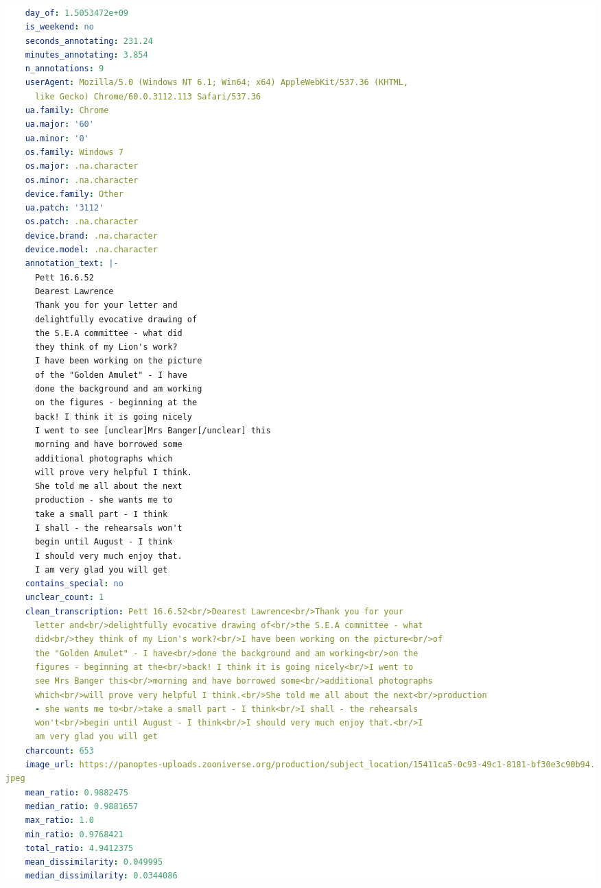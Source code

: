 ```yaml
    day_of: 1.5053472e+09
    is_weekend: no
    seconds_annotating: 231.24
    minutes_annotating: 3.854
    n_annotations: 9
    userAgent: Mozilla/5.0 (Windows NT 6.1; Win64; x64) AppleWebKit/537.36 (KHTML,
      like Gecko) Chrome/60.0.3112.113 Safari/537.36
    ua.family: Chrome
    ua.major: '60'
    ua.minor: '0'
    os.family: Windows 7
    os.major: .na.character
    os.minor: .na.character
    device.family: Other
    ua.patch: '3112'
    os.patch: .na.character
    device.brand: .na.character
    device.model: .na.character
    annotation_text: |-
      Pett 16.6.52
      Dearest Lawrence
      Thank you for your letter and
      delightfully evocative drawing of
      the S.E.A committee - what did
      they think of my Lion's work?
      I have been working on the picture
      of the "Golden Amulet" - I have
      done the background and am working
      on the figures - beginning at the
      back! I think it is going nicely
      I went to see [unclear]Mrs Banger[/unclear] this
      morning and have borrowed some
      additional photographs which
      will prove very helpful I think.
      She told me all about the next
      production - she wants me to
      take a small part - I think
      I shall - the rehearsals won't
      begin until August - I think
      I should very much enjoy that.
      I am very glad you will get
    contains_special: no
    unclear_count: 1
    clean_transcription: Pett 16.6.52<br/>Dearest Lawrence<br/>Thank you for your
      letter and<br/>delightfully evocative drawing of<br/>the S.E.A committee - what
      did<br/>they think of my Lion's work?<br/>I have been working on the picture<br/>of
      the "Golden Amulet" - I have<br/>done the background and am working<br/>on the
      figures - beginning at the<br/>back! I think it is going nicely<br/>I went to
      see Mrs Banger this<br/>morning and have borrowed some<br/>additional photographs
      which<br/>will prove very helpful I think.<br/>She told me all about the next<br/>production
      - she wants me to<br/>take a small part - I think<br/>I shall - the rehearsals
      won't<br/>begin until August - I think<br/>I should very much enjoy that.<br/>I
      am very glad you will get
    charcount: 653
    image_url: https://panoptes-uploads.zooniverse.org/production/subject_location/15411ca5-0c93-49c1-8181-bf30e3c90b94.jpeg
    mean_ratio: 0.9882475
    median_ratio: 0.9881657
    max_ratio: 1.0
    min_ratio: 0.9768421
    total_ratio: 4.9412375
    mean_dissimilarity: 0.049995
    median_dissimilarity: 0.0344086
```